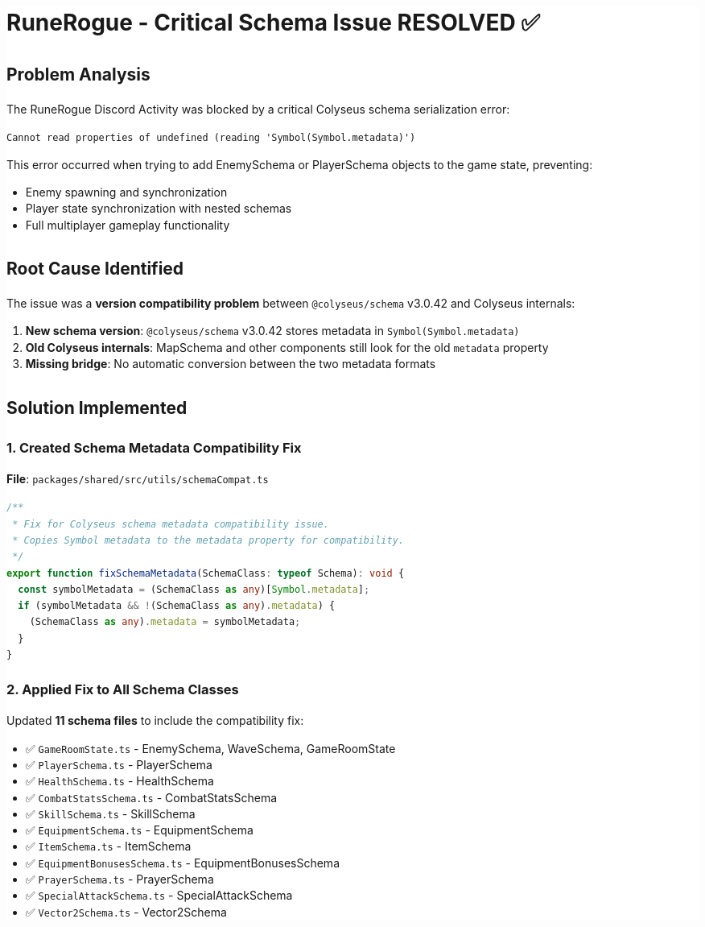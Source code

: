 # RuneRogue - Critical Schema Issue RESOLVED ✅

## Problem Analysis

The RuneRogue Discord Activity was blocked by a critical Colyseus schema serialization error:

```
Cannot read properties of undefined (reading 'Symbol(Symbol.metadata)')
```

This error occurred when trying to add EnemySchema or PlayerSchema objects to the game state, preventing:

- Enemy spawning and synchronization
- Player state synchronization with nested schemas
- Full multiplayer gameplay functionality

## Root Cause Identified

The issue was a **version compatibility problem** between `@colyseus/schema` v3.0.42 and Colyseus internals:

1. **New schema version**: `@colyseus/schema` v3.0.42 stores metadata in `Symbol(Symbol.metadata)`
2. **Old Colyseus internals**: MapSchema and other components still look for the old `metadata` property
3. **Missing bridge**: No automatic conversion between the two metadata formats

## Solution Implemented

### 1. Created Schema Metadata Compatibility Fix

**File**: `packages/shared/src/utils/schemaCompat.ts`

```typescript
/**
 * Fix for Colyseus schema metadata compatibility issue.
 * Copies Symbol metadata to the metadata property for compatibility.
 */
export function fixSchemaMetadata(SchemaClass: typeof Schema): void {
  const symbolMetadata = (SchemaClass as any)[Symbol.metadata];
  if (symbolMetadata && !(SchemaClass as any).metadata) {
    (SchemaClass as any).metadata = symbolMetadata;
  }
}
```

### 2. Applied Fix to All Schema Classes

Updated **11 schema files** to include the compatibility fix:

- ✅ `GameRoomState.ts` - EnemySchema, WaveSchema, GameRoomState
- ✅ `PlayerSchema.ts` - PlayerSchema
- ✅ `HealthSchema.ts` - HealthSchema
- ✅ `CombatStatsSchema.ts` - CombatStatsSchema
- ✅ `SkillSchema.ts` - SkillSchema
- ✅ `EquipmentSchema.ts` - EquipmentSchema
- ✅ `ItemSchema.ts` - ItemSchema
- ✅ `EquipmentBonusesSchema.ts` - EquipmentBonusesSchema
- ✅ `PrayerSchema.ts` - PrayerSchema
- ✅ `SpecialAttackSchema.ts` - SpecialAttackSchema
- ✅ `Vector2Schema.ts` - Vector2Schema
